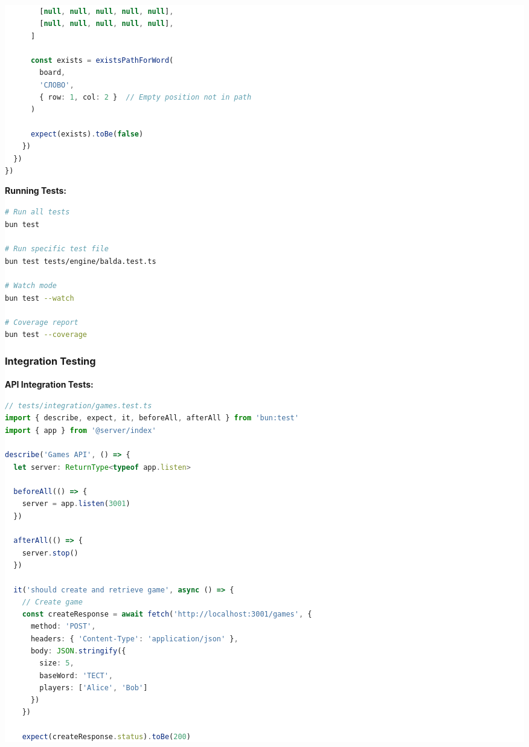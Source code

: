 ```typescript
        [null, null, null, null, null],
        [null, null, null, null, null],
      ]

      const exists = existsPathForWord(
        board,
        'СЛОВО',
        { row: 1, col: 2 }  // Empty position not in path
      )

      expect(exists).toBe(false)
    })
  })
})
```

**Running Tests:**

```bash
# Run all tests
bun test

# Run specific test file
bun test tests/engine/balda.test.ts

# Watch mode
bun test --watch

# Coverage report
bun test --coverage
```

### Integration Testing

**API Integration Tests:**

```typescript
// tests/integration/games.test.ts
import { describe, expect, it, beforeAll, afterAll } from 'bun:test'
import { app } from '@server/index'

describe('Games API', () => {
  let server: ReturnType<typeof app.listen>

  beforeAll(() => {
    server = app.listen(3001)
  })

  afterAll(() => {
    server.stop()
  })

  it('should create and retrieve game', async () => {
    // Create game
    const createResponse = await fetch('http://localhost:3001/games', {
      method: 'POST',
      headers: { 'Content-Type': 'application/json' },
      body: JSON.stringify({
        size: 5,
        baseWord: 'ТЕСТ',
        players: ['Alice', 'Bob']
      })
    })

    expect(createResponse.status).toBe(200)
```